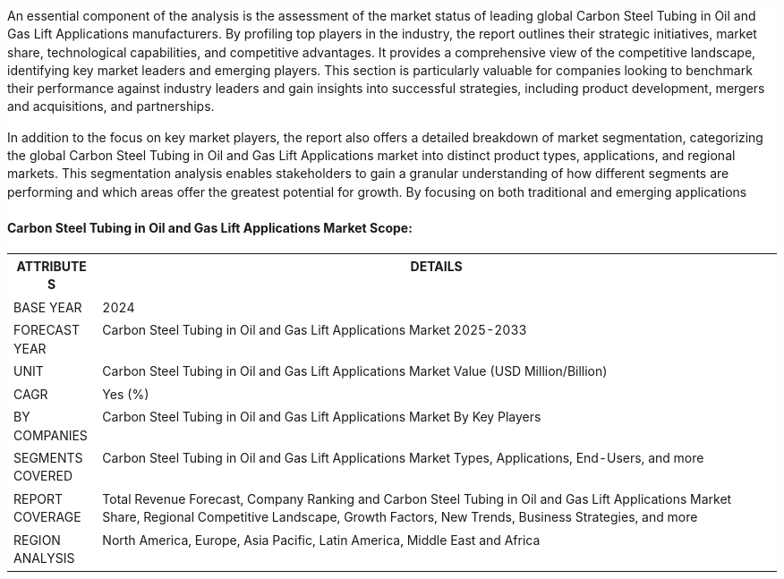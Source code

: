 An essential component of the analysis is the assessment of the market status of leading global Carbon Steel Tubing in Oil and Gas Lift Applications manufacturers. By profiling top players in the industry, the report outlines their strategic initiatives, market share, technological capabilities, and competitive advantages. It provides a comprehensive view of the competitive landscape, identifying key market leaders and emerging players. This section is particularly valuable for companies looking to benchmark their performance against industry leaders and gain insights into successful strategies, including product development, mergers and acquisitions, and partnerships.

In addition to the focus on key market players, the report also offers a detailed breakdown of market segmentation, categorizing the global Carbon Steel Tubing in Oil and Gas Lift Applications market into distinct product types, applications, and regional markets. This segmentation analysis enables stakeholders to gain a granular understanding of how different segments are performing and which areas offer the greatest potential for growth. By focusing on both traditional and emerging applications

<h4>Carbon Steel Tubing in Oil and Gas Lift Applications Market Scope:</h4>
<table>
<tr>
<th>ATTRIBUTES</th>
<th>DETAILS</th>
</tr>
<tr>
<td>BASE YEAR</td>
<td>2024</td>
</tr>
<tr>
<td>FORECAST YEAR</td>
<td>Carbon Steel Tubing in Oil and Gas Lift Applications Market 2025-2033</td>
</tr>
<tr>
<td>UNIT</td>
<td>Carbon Steel Tubing in Oil and Gas Lift Applications Market Value (USD Million/Billion)</td>
<tr>
<td>CAGR</td>
<td>Yes (%)</td>
</tr>
</tr>
<tr>
<td>BY COMPANIES</td>
<td>Carbon Steel Tubing in Oil and Gas Lift Applications Market By Key Players</td>
</tr>
<tr>
<td>SEGMENTS COVERED</td>
<td>Carbon Steel Tubing in Oil and Gas Lift Applications Market Types, Applications, End-Users, and more</td>
</tr>
<tr>
<td>REPORT COVERAGE</td>
<td>Total Revenue Forecast, Company Ranking and Carbon Steel Tubing in Oil and Gas Lift Applications Market Share, Regional Competitive Landscape, Growth Factors, New Trends, Business Strategies, and more</td>
</tr>
<tr>
<td>REGION ANALYSIS</td>
<td>North America, Europe, Asia Pacific, Latin America, Middle East and Africa</td>
</tr>
</table>
